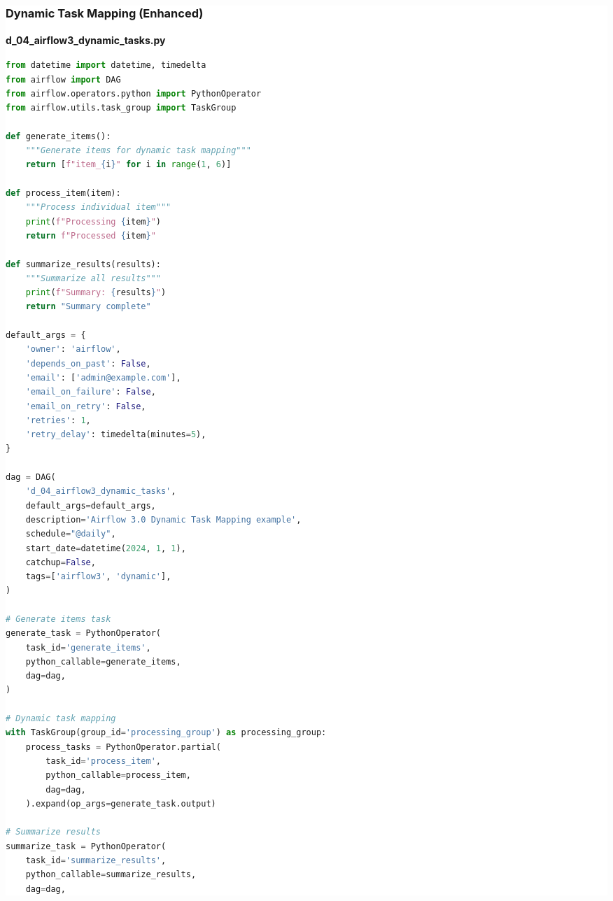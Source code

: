 ### Dynamic Task Mapping (Enhanced)

**d_04_airflow3_dynamic_tasks.py**

```python
from datetime import datetime, timedelta
from airflow import DAG
from airflow.operators.python import PythonOperator
from airflow.utils.task_group import TaskGroup

def generate_items():
    """Generate items for dynamic task mapping"""
    return [f"item_{i}" for i in range(1, 6)]

def process_item(item):
    """Process individual item"""
    print(f"Processing {item}")
    return f"Processed {item}"

def summarize_results(results):
    """Summarize all results"""
    print(f"Summary: {results}")
    return "Summary complete"

default_args = {
    'owner': 'airflow',
    'depends_on_past': False,
    'email': ['admin@example.com'],
    'email_on_failure': False,
    'email_on_retry': False,
    'retries': 1,
    'retry_delay': timedelta(minutes=5),
}

dag = DAG(
    'd_04_airflow3_dynamic_tasks',
    default_args=default_args,
    description='Airflow 3.0 Dynamic Task Mapping example',
    schedule="@daily",
    start_date=datetime(2024, 1, 1),
    catchup=False,
    tags=['airflow3', 'dynamic'],
)

# Generate items task
generate_task = PythonOperator(
    task_id='generate_items',
    python_callable=generate_items,
    dag=dag,
)

# Dynamic task mapping
with TaskGroup(group_id='processing_group') as processing_group:
    process_tasks = PythonOperator.partial(
        task_id='process_item',
        python_callable=process_item,
        dag=dag,
    ).expand(op_args=generate_task.output)

# Summarize results
summarize_task = PythonOperator(
    task_id='summarize_results',
    python_callable=summarize_results,
    dag=dag,
```